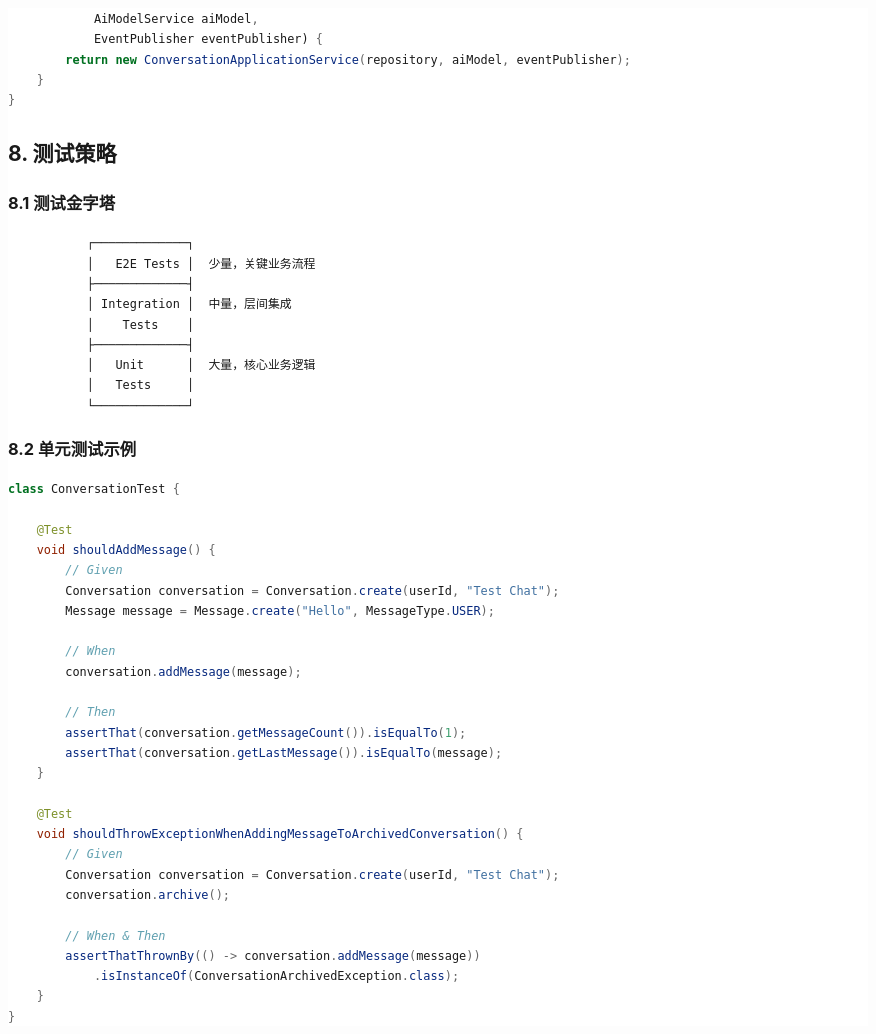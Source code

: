 ```java
            AiModelService aiModel,
            EventPublisher eventPublisher) {
        return new ConversationApplicationService(repository, aiModel, eventPublisher);
    }
}
```

## 8. 测试策略

### 8.1 测试金字塔
```
           ┌─────────────┐
           │   E2E Tests │  少量，关键业务流程
           ├─────────────┤
           │ Integration │  中量，层间集成
           │    Tests    │
           ├─────────────┤
           │   Unit      │  大量，核心业务逻辑
           │   Tests     │
           └─────────────┘
```

### 8.2 单元测试示例
```java
class ConversationTest {
    
    @Test
    void shouldAddMessage() {
        // Given
        Conversation conversation = Conversation.create(userId, "Test Chat");
        Message message = Message.create("Hello", MessageType.USER);
        
        // When
        conversation.addMessage(message);
        
        // Then
        assertThat(conversation.getMessageCount()).isEqualTo(1);
        assertThat(conversation.getLastMessage()).isEqualTo(message);
    }
    
    @Test
    void shouldThrowExceptionWhenAddingMessageToArchivedConversation() {
        // Given
        Conversation conversation = Conversation.create(userId, "Test Chat");
        conversation.archive();
        
        // When & Then
        assertThatThrownBy(() -> conversation.addMessage(message))
            .isInstanceOf(ConversationArchivedException.class);
    }
}
```
